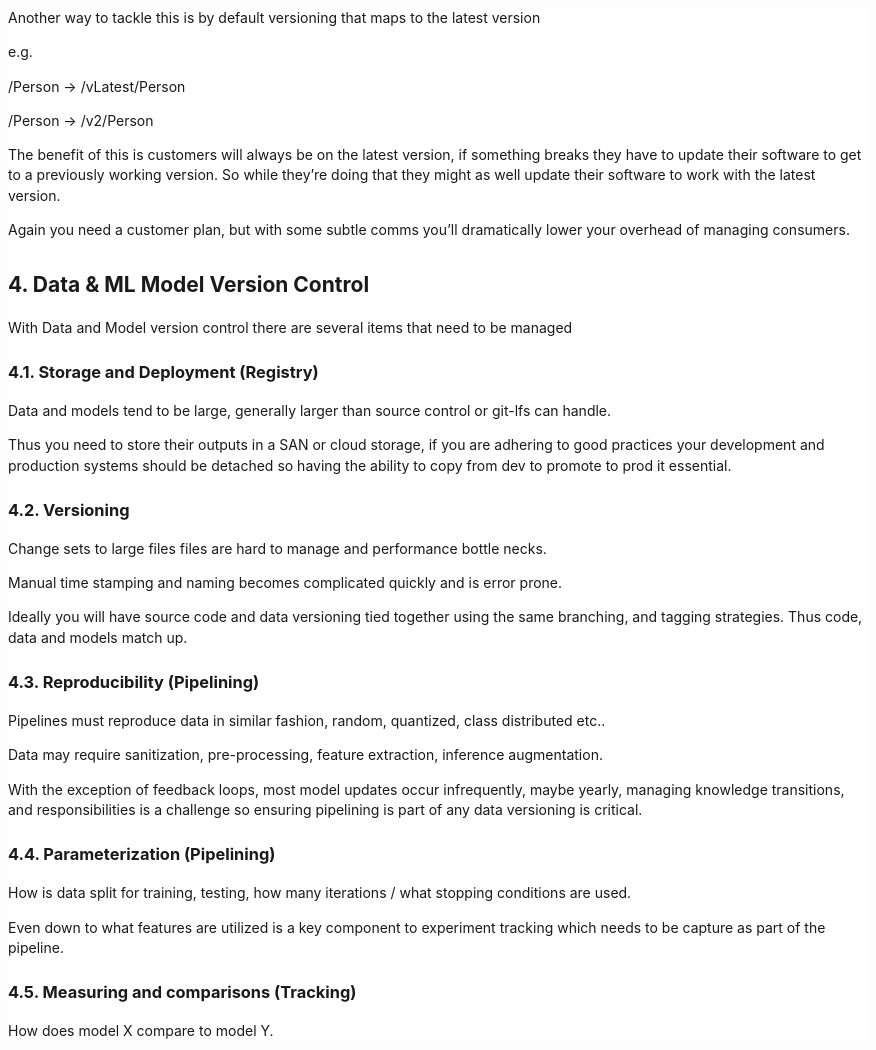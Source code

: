 Another way to tackle this is by default versioning that maps to the latest version

e.g. 

/Person → /vLatest/Person

/Person → /v2/Person

The benefit of this is customers will always be on the latest version, if something breaks they have to update their software to get to a previously working version. So while they’re doing that they might as well update their software to work with the latest version. 

Again you need a customer plan, but with some subtle comms you’ll dramatically lower your overhead of managing consumers. 

## 4. Data & ML Model Version Control

With Data and Model version control there are several items that need to be managed

### 4.1. Storage and Deployment (Registry)

Data and models tend to be large, generally larger than source control or git-lfs can handle.

Thus you need to store their outputs in a SAN or cloud storage, if you are adhering to good practices your development and production systems should be detached so having the ability to copy from dev to promote to prod it essential.

### 4.2. Versioning

Change sets to large files files are hard to manage and performance bottle necks.

Manual time stamping and naming becomes complicated quickly and is error prone.

Ideally you will have source code and data versioning tied together using the same branching, and tagging strategies. Thus code, data and models match up.

### 4.3. Reproducibility (Pipelining)

Pipelines must reproduce data in similar fashion, random, quantized, class distributed etc.. 

Data may require sanitization, pre-processing, feature extraction, inference augmentation.

With the exception of feedback loops, most model updates occur infrequently, maybe yearly, managing knowledge transitions, and responsibilities is a challenge so ensuring pipelining is part of any data versioning is critical.  

### 4.4. Parameterization (Pipelining)

How is data split for training, testing, how many iterations / what stopping conditions are used.

Even down to what features are utilized is a key component to experiment tracking which needs to be capture as part of the pipeline.

### 4.5. Measuring and comparisons (Tracking)

How does model X compare to model Y.

